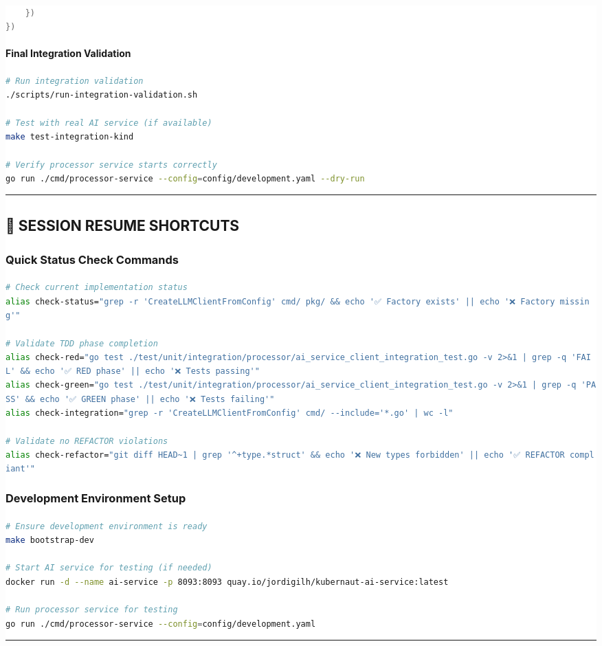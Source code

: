 ```go
    })
})
```

#### **Final Integration Validation**
```bash
# Run integration validation
./scripts/run-integration-validation.sh

# Test with real AI service (if available)
make test-integration-kind

# Verify processor service starts correctly
go run ./cmd/processor-service --config=config/development.yaml --dry-run
```

---

## 🔧 **SESSION RESUME SHORTCUTS**

### **Quick Status Check Commands**
```bash
# Check current implementation status
alias check-status="grep -r 'CreateLLMClientFromConfig' cmd/ pkg/ && echo '✅ Factory exists' || echo '❌ Factory missing'"

# Validate TDD phase completion
alias check-red="go test ./test/unit/integration/processor/ai_service_client_integration_test.go -v 2>&1 | grep -q 'FAIL' && echo '✅ RED phase' || echo '❌ Tests passing'"
alias check-green="go test ./test/unit/integration/processor/ai_service_client_integration_test.go -v 2>&1 | grep -q 'PASS' && echo '✅ GREEN phase' || echo '❌ Tests failing'"
alias check-integration="grep -r 'CreateLLMClientFromConfig' cmd/ --include='*.go' | wc -l"

# Validate no REFACTOR violations
alias check-refactor="git diff HEAD~1 | grep '^+type.*struct' && echo '❌ New types forbidden' || echo '✅ REFACTOR compliant'"
```

### **Development Environment Setup**
```bash
# Ensure development environment is ready
make bootstrap-dev

# Start AI service for testing (if needed)
docker run -d --name ai-service -p 8093:8093 quay.io/jordigilh/kubernaut-ai-service:latest

# Run processor service for testing
go run ./cmd/processor-service --config=config/development.yaml
```

---
